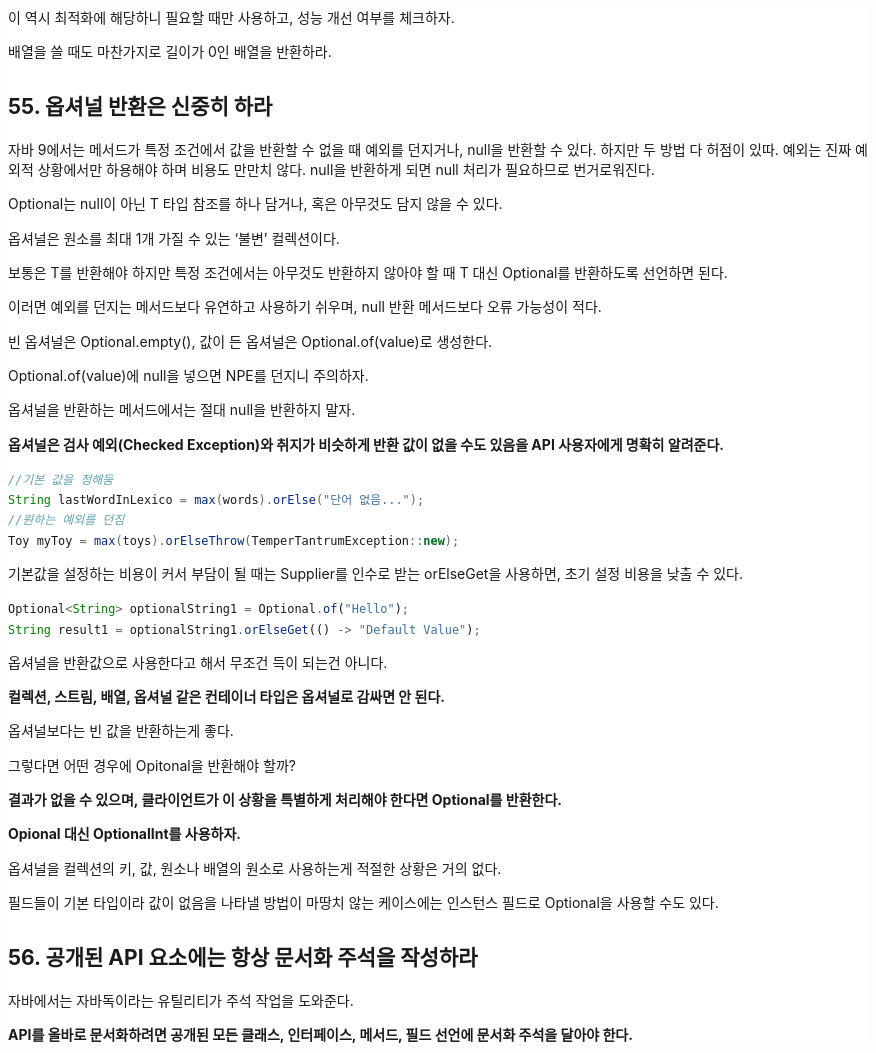 이 역시 최적화에 해당하니 필요할 때만 사용하고, 성능 개선 여부를 체크하자.

배열을 쓸 때도 마찬가지로 길이가 0인 배열을 반환하라.

## 55. 옵셔널 반환은 신중히 하라

자바 9에서는 메서드가 특정 조건에서 값을 반환할 수 없을 때 예외를 던지거나, null을 반환할 수 있다. 하지만 두 방법 다 허점이 있따. 예외는 진짜 예외적 상황에서만 하용해야 하며 비용도 만만치 않다. null을 반환하게 되면 null 처리가 필요하므로 번거로워진다.

Optional<T>는 null이 아닌 T 타입 참조를 하나 담거나, 혹은 아무것도 담지 않을 수 있다.

옵셔널은 원소를 최대 1개 가질 수 있는 ‘불변’ 컬렉션이다.

보통은 T를 반환해야 하지만 특정 조건에서는 아무것도 반환하지 않아야 할 때 T 대신 Optional<T>를 반환하도록 선언하면 된다.

이러면 예외를 던지는 메서드보다 유연하고 사용하기 쉬우며, null 반환 메서드보다 오류 가능성이 적다.

빈 옵셔널은 Optional.empty(), 값이 든 옵셔널은 Optional.of(value)로 생성한다.

Optional.of(value)에 null을 넣으면 NPE를 던지니 주의하자.

옵셔널을 반환하는 메서드에서는 절대 null을 반환하지 말자.

**옵셔널은 검사 예외(Checked Exception)와 취지가 비슷하게 반환 값이 없을 수도 있음을 API 사용자에게 명확히 알려준다.**

```java
//기본 값을 정해둠
String lastWordInLexico = max(words).orElse("단어 없음...");
//원하는 예외를 던짐
Toy myToy = max(toys).orElseThrow(TemperTantrumException::new);
```

기본값을 설정하는 비용이 커서 부담이 될 때는 Supplier<T>를 인수로 받는 orElseGet을 사용하면, 초기 설정 비용을 낮출 수 있다.

```jsx
Optional<String> optionalString1 = Optional.of("Hello");
String result1 = optionalString1.orElseGet(() -> "Default Value");
```

옵셔널을 반환값으로 사용한다고 해서 무조건 득이 되는건 아니다.

**컬렉션, 스트림, 배열, 옵셔널 같은 컨테이너 타입은 옵셔널로 감싸면 안 된다.**

옵셔널보다는 빈 값을 반환하는게 좋다.

그렇다면 어떤 경우에 Opitonal을 반환해야 할까?

**결과가 없을 수 있으며, 클라이언트가 이 상황을 특별하게 처리해야 한다면 Optional<T>를 반환한다.**

**Opional<Integer> 대신 OptionalInt를 사용하자.**

옵셔널을 컬렉션의 키, 값, 원소나 배열의 원소로 사용하는게 적절한 상황은 거의 없다.

필드들이 기본 타입이라 값이 없음을 나타낼 방법이 마땅치 않는 케이스에는 인스턴스 필드로 Optional을 사용할 수도 있다.

## 56. 공개된 API 요소에는 항상 문서화 주석을 작성하라

자바에서는 자바독이라는 유틸리티가 주석 작업을 도와준다.

**API를 올바로 문서화하려면 공개된 모든 클래스, 인터페이스, 메서드, 필드 선언에 문서화 주석을 달아야 한다.**
